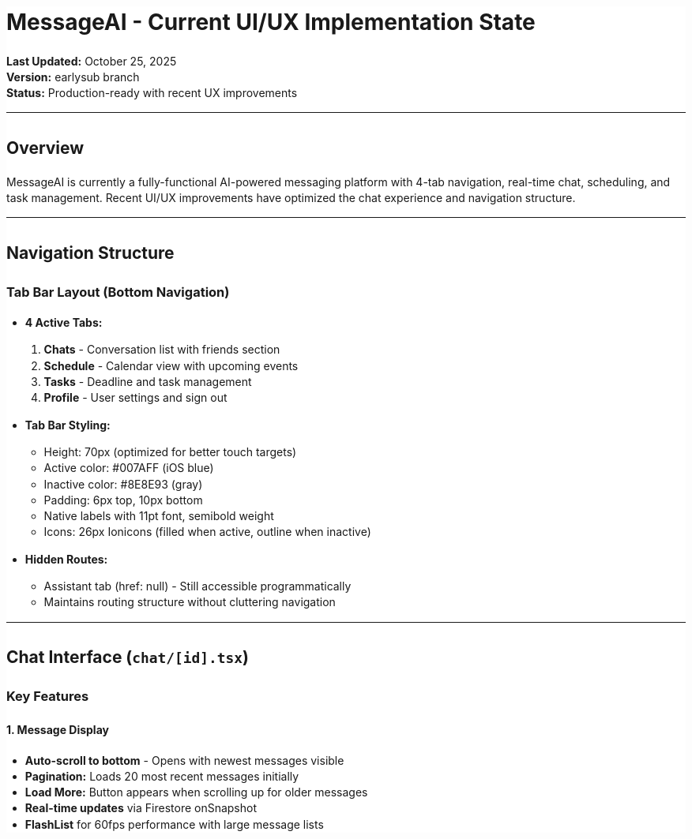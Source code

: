 # MessageAI - Current UI/UX Implementation State

**Last Updated:** October 25, 2025  
**Version:** earlysub branch  
**Status:** Production-ready with recent UX improvements

---

## Overview

MessageAI is currently a fully-functional AI-powered messaging platform with 4-tab navigation, real-time chat, scheduling, and task management. Recent UI/UX improvements have optimized the chat experience and navigation structure.

---

## Navigation Structure

### Tab Bar Layout (Bottom Navigation)
- **4 Active Tabs:**
  1. **Chats** - Conversation list with friends section
  2. **Schedule** - Calendar view with upcoming events
  3. **Tasks** - Deadline and task management
  4. **Profile** - User settings and sign out

- **Tab Bar Styling:**
  - Height: 70px (optimized for better touch targets)
  - Active color: #007AFF (iOS blue)
  - Inactive color: #8E8E93 (gray)
  - Padding: 6px top, 10px bottom
  - Native labels with 11pt font, semibold weight
  - Icons: 26px Ionicons (filled when active, outline when inactive)

- **Hidden Routes:**
  - Assistant tab (href: null) - Still accessible programmatically
  - Maintains routing structure without cluttering navigation

---

## Chat Interface (`chat/[id].tsx`)

### Key Features

#### 1. **Message Display**
- **Auto-scroll to bottom** - Opens with newest messages visible
- **Pagination:** Loads 20 most recent messages initially
- **Load More:** Button appears when scrolling up for older messages
- **Real-time updates** via Firestore onSnapshot
- **FlashList** for 60fps performance with large message lists
